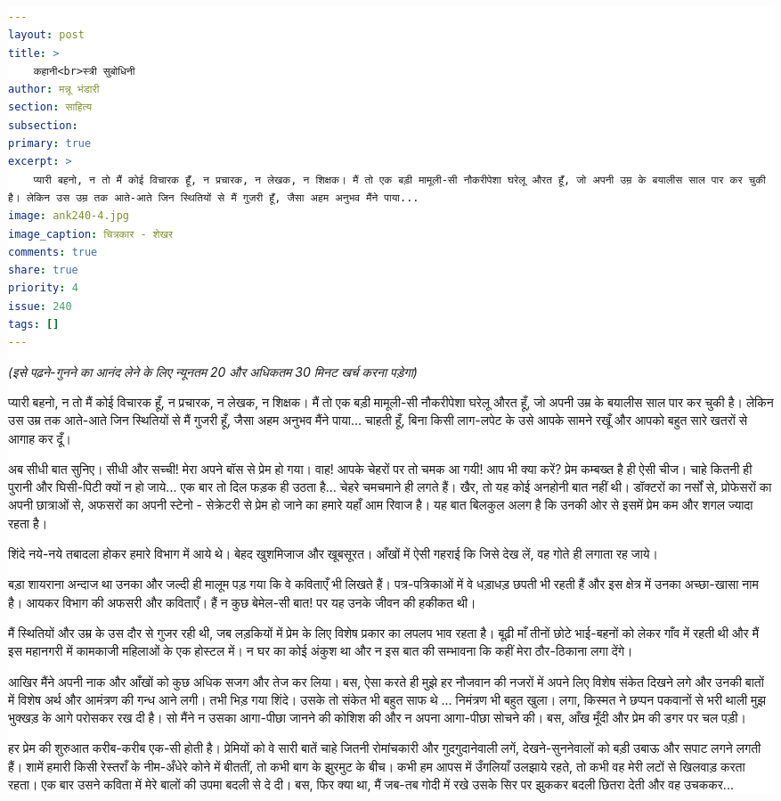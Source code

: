 ```yaml
---
layout: post
title: >
    कहानी<br>स्त्री सुबोधिनी 
author: मन्नू भंडारी
section: साहित्य
subsection:
primary: true
excerpt: >
    प्यारी बहनो, न तो मैं कोई विचारक हूँ, न प्रचारक, न लेखक, न शिक्षक। मैं तो एक बड़ी मामूली-सी नौकरीपेशा घरेलू औरत हूँ, जो अपनी उम्र के बयालीस साल पार कर चुकी है। लेकिन उस उम्र तक आते-आते जिन स्थितियों से मैं गुजरी हूँ, जैसा अहम अनुभव मैंने पाया...
image: ank240-4.jpg
image_caption: चित्रकार - शेखर
comments: true
share: true
priority: 4
issue: 240
tags: []
---
```


*(इसे पढ़ने-गुनने का आनंद लेने के लिए न्यूनतम 20 और अधिकतम 30 मिनट खर्च करना पड़ेगा)*

प्यारी बहनो, न तो मैं कोई विचारक हूँ, न प्रचारक, न लेखक, न शिक्षक। मैं तो एक बड़ी मामूली-सी नौकरीपेशा घरेलू औरत हूँ, जो अपनी उम्र के बयालीस साल पार कर चुकी है। लेकिन उस उम्र तक आते-आते जिन स्थितियों से मैं गुजरी हूँ, जैसा अहम अनुभव मैंने पाया... चाहती हूँ, बिना किसी लाग-लपेट के उसे आपके सामने रखूँ और आपको बहुत सारे खतरों से आगाह कर दूँ।

अब सीधी बात सुनिए। सीधी और सच्ची! मेरा अपने बॉस से प्रेम हो गया। वाह! आपके चेहरों पर तो चमक आ गयी! आप भी क्या करें? प्रेम कम्बख्त है ही ऐसी चीज। चाहे कितनी ही पुरानी और घिसी-पिटी क्यों न हो जाये... एक बार तो दिल फड़क ही उठता है... चेहरे चमचमाने ही लगते हैं। खैर, तो यह कोई अनहोनी बात नहीं थी। डॉक्टरों का नर्सों से, प्रोफेसरों का अपनी छात्राओं से, अफसरों का अपनी स्टेनो - सेक्रेटरी से प्रेम हो जाने का हमारे यहाँ आम रिवाज है। यह बात बिलकुल अलग है कि उनकी ओर से इसमें प्रेम कम और शगल ज्यादा रहता है।

शिंदे नये-नये तबादला होकर हमारे विभाग में आये थे। बेहद खुशमिजाज और खूबसूरत। आँखों में ऐसी गहराई कि जिसे देख लें, वह गोते ही लगाता रह जाये।

बड़ा शायराना अन्दाज था उनका और जल्दी ही मालूम पड़ गया कि वे कविताएँ भी लिखते हैं। पत्र-पत्रिकाओं में वे धड़ाधड़ छपती भी रहती हैं और इस क्षेत्र में उनका अच्छा-खासा नाम है। आयकर विभाग की अफसरी और कविताएँ। हैं न कुछ बेमेल-सी बात! पर यह उनके जीवन की हकीकत थी।

मैं स्थितियों और उम्र के उस दौर से गुजर रही थी, जब लड़कियों में प्रेम के लिए विशेष प्रकार का लपलप भाव रहता है। बूढ़ी माँ तीनों छोटे भाई-बहनों को लेकर गाँव में रहती थी और मैं इस महानगरी में कामकाजी महिलाओं के एक होस्टल में। न घर का कोई अंकुश था और न इस बात की सम्भावना कि कहीं मेरा ठौर-ठिकाना लगा देंगे।

आखिर मैंने अपनी नाक और आँखों को कुछ अधिक सजग और तेज कर लिया। बस, ऐसा करते ही मुझे हर नौजवान की नजरों में अपने लिए विशेष संकेत दिखने लगे और उनकी बातों में विशेष अर्थ और आमंत्रण की गन्ध आने लगी। तभी भिड़ गया शिंदे। उसके तो संकेत भी बहुत साफ थे ... निमंत्रण भी बहुत खुला। लगा, किस्मत ने छप्पन पकवानों से भरी थाली मुझ भुक्खड़ के आगे परोसकर रख दी है। सो मैंने न उसका आगा-पीछा जानने की कोशिश की और न अपना आगा-पीछा सोचने की। बस, आँख मूँदी और प्रेम की डगर पर चल पड़ी।

हर प्रेम की शुरुआत करीब-करीब एक-सी होती है। प्रेमियों को वे सारी बातें चाहे जितनी रोमांचकारी और गुदगुदानेवाली लगें, देखने-सुननेवालों को बड़ी उबाऊ और सपाट लगने लगती हैं। शामें हमारी किसी रेस्तराँ के नीम-अँधेरे कोने में बीततीं, तो कभी बाग के झुरमुट के बीच। कभी हम आपस में उँगलियाँ उलझाये रहते, तो कभी वह मेरी लटों से खिलवाड़ करता रहता। एक बार उसने कविता में मेरे बालों की उपमा बदली से दे दी। बस, फिर क्या था, मैं जब-तब गोदी में रखे उसके सिर पर झुककर बदली छितरा देती और वह उचककर...
